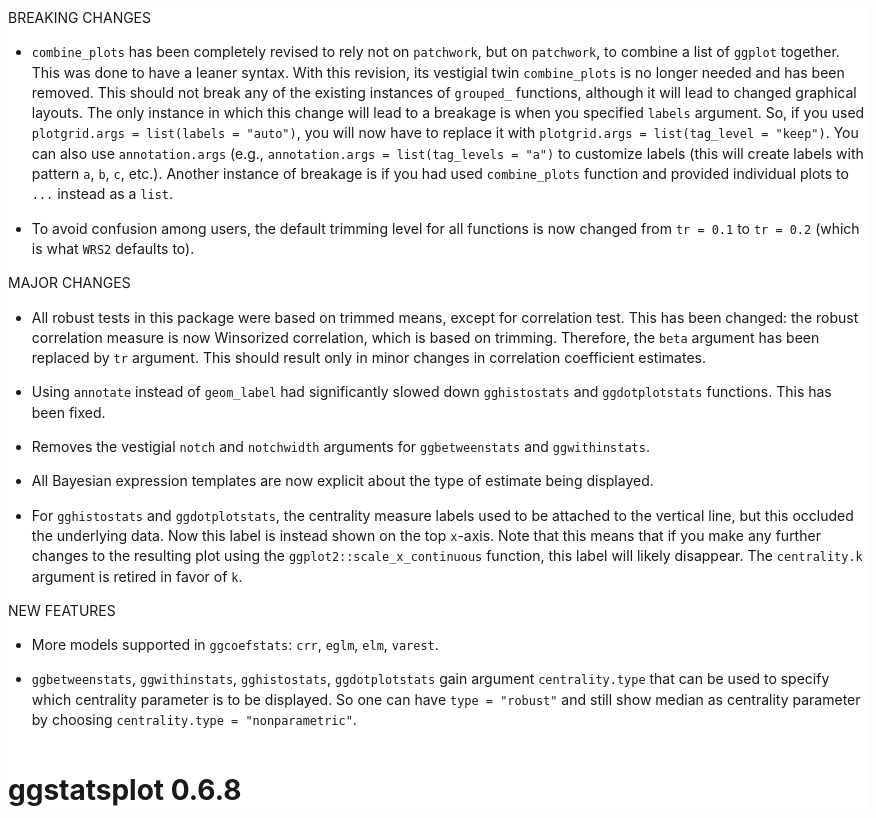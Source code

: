 BREAKING CHANGES

  - `combine_plots` has been completely revised to rely not on `patchwork`, but
    on `patchwork`, to combine a list of `ggplot` together. This was done to
    have a leaner syntax. With this revision, its vestigial twin `combine_plots`
    is no longer needed and has been removed. This should not break any of the
    existing instances of `grouped_` functions, although it will lead to changed
    graphical layouts. The only instance in which this change will lead to a
    breakage is when you specified `labels` argument. So, if you used
    `plotgrid.args = list(labels = "auto")`, you will now have to replace it
    with `plotgrid.args = list(tag_level = "keep")`. You can also use
    `annotation.args` (e.g., `annotation.args = list(tag_levels = "a")` to
    customize labels (this will create labels with pattern `a`, `b`, `c`, etc.).
    Another instance of breakage is if you had used `combine_plots` function and
    provided individual plots to `...` instead as a `list`.

  - To avoid confusion among users, the default trimming level for all functions
    is now changed from `tr = 0.1` to `tr = 0.2` (which is what `WRS2` defaults
    to).

MAJOR CHANGES

  - All robust tests in this package were based on trimmed means, except for
    correlation test. This has been changed: the robust correlation measure is
    now Winsorized correlation, which is based on trimming. Therefore, the
    `beta` argument has been replaced by `tr` argument. This should result only
    in minor changes in correlation coefficient estimates.

  - Using `annotate` instead of `geom_label` had significantly slowed down
    `gghistostats` and `ggdotplotstats` functions. This has been fixed.

  - Removes the vestigial `notch` and `notchwidth` arguments for
    `ggbetweenstats` and `ggwithinstats`.

  - All Bayesian expression templates are now explicit about the type of
    estimate being displayed.

  - For `gghistostats` and `ggdotplotstats`, the centrality measure labels used
    to be attached to the vertical line, but this occluded the underlying data.
    Now this label is instead shown on the top `x`-axis. Note that this means
    that if you make any further changes to the resulting plot using the
    `ggplot2::scale_x_continuous` function, this label will likely disappear.
    The `centrality.k` argument is retired in favor of `k`.

NEW FEATURES

  - More models supported in `ggcoefstats`: `crr`, `eglm`, `elm`, `varest`.

  - `ggbetweenstats`, `ggwithinstats`, `gghistostats`, `ggdotplotstats` gain
    argument `centrality.type` that can be used to specify which centrality
    parameter is to be displayed. So one can have `type = "robust"` and still
    show median as centrality parameter by choosing `centrality.type =
    "nonparametric"`.

# ggstatsplot 0.6.8

